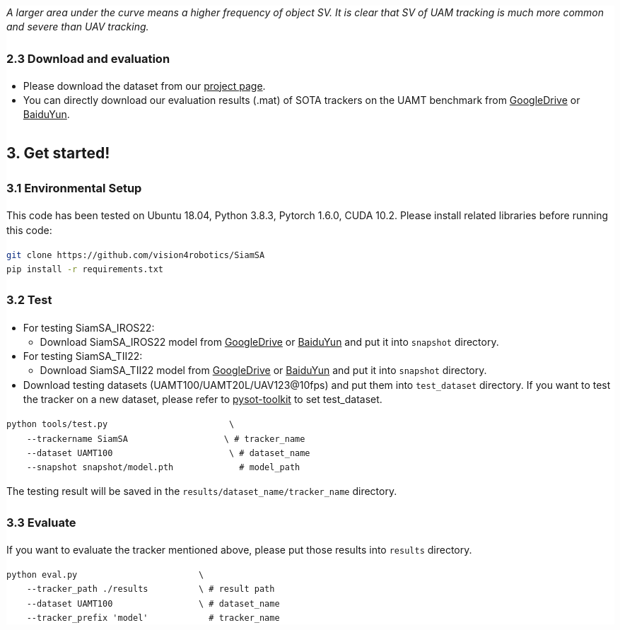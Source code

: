 *A larger area under the curve means a higher frequency of object SV. It is clear that SV of UAM tracking is much more common and severe than UAV tracking.*

### 2.3 Download and evaluation 

- Please download the dataset from our [project page](https://george-zhuang.github.io/siamsa/).
- You can directly download our evaluation results (.mat) of SOTA trackers on the UAMT benchmark from [GoogleDrive](https://drive.google.com/file/d/18IUT9Yu7Oai62IE6AYSfWOy3XUEvzzqc/view?usp=sharing) or [BaiduYun](https://pan.baidu.com/s/1OpXzu7FiXi3Mgn4i3K54Qw?pwd=v4rr).

## 3. Get started!

### 3.1 Environmental Setup

This code has been tested on Ubuntu 18.04, Python 3.8.3, Pytorch 1.6.0, CUDA 10.2.
Please install related libraries before running this code: 

```bash
git clone https://github.com/vision4robotics/SiamSA
pip install -r requirements.txt
```

### 3.2 Test

- For testing SiamSA_IROS22:
  - Download SiamSA_IROS22 model from [GoogleDrive](https://drive.google.com/file/d/1CeSwuycTE5LpwUpK4iQVSC8MuxvGiQB-/view?usp=sharing) or [BaiduYun](https://pan.baidu.com/s/1LWtPQYYQoN7_5P9wkCr23w?pwd=v4rb) and put it into `snapshot` directory.
- For testing SiamSA_TII22:
  - Download SiamSA_TII22 model from [GoogleDrive](https://drive.google.com/file/d/1wVfyp4hUB415hb1d06fea3y2DDHhPD6G/view?usp=sharing) or [BaiduYun](https://pan.baidu.com/s/1FX-6BpvFINUpVOFGUal0Dg?pwd=v4re) and put it into `snapshot` directory.
- Download testing datasets (UAMT100/UAMT20L/UAV123@10fps) and put them into `test_dataset` directory. If you want to test the tracker on a new dataset, please refer to [pysot-toolkit](https://github.com/StrangerZhang/pysot-toolkit) to set test_dataset.


```
python tools/test.py 	                    \
	--trackername SiamSA                   \ # tracker_name
	--dataset UAMT100                       \ # dataset_name
	--snapshot snapshot/model.pth             # model_path
```

The testing result will be saved in the `results/dataset_name/tracker_name` directory.

### 3.3 Evaluate 

If you want to evaluate the tracker mentioned above, please put those results into `results` directory.

```
python eval.py 	                      \
	--tracker_path ./results          \ # result path
	--dataset UAMT100                 \ # dataset_name
	--tracker_prefix 'model'            # tracker_name
```

